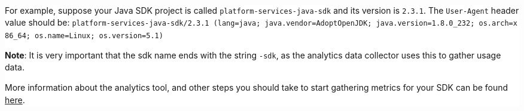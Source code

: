 For example, suppose your Java SDK project is called `platform-services-java-sdk` and its
version is `2.3.1`.
The `User-Agent` header value should be:
   `platform-services-java-sdk/2.3.1 (lang=java; java.vendor=AdoptOpenJDK; java.version=1.8.0_232; os.arch=x86_64; os.name=Linux; os.version=5.1)`

__Note__: It is very important that the sdk name ends with the string `-sdk`,
as the analytics data collector uses this to gather usage data.

More information about the analytics tool, and other steps you should take to start gathering
metrics for your SDK can be found [here](https://github.ibm.com/CloudEngineering/sdk-analytics).
